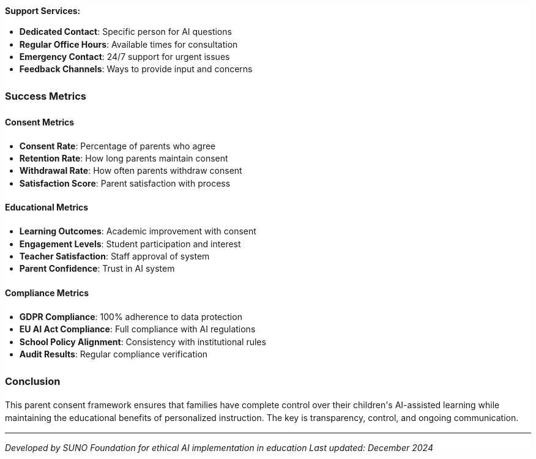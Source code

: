 **Support Services:**
- **Dedicated Contact**: Specific person for AI questions
- **Regular Office Hours**: Available times for consultation
- **Emergency Contact**: 24/7 support for urgent issues
- **Feedback Channels**: Ways to provide input and concerns

### Success Metrics

#### **Consent Metrics**
- **Consent Rate**: Percentage of parents who agree
- **Retention Rate**: How long parents maintain consent
- **Withdrawal Rate**: How often parents withdraw consent
- **Satisfaction Score**: Parent satisfaction with process

#### **Educational Metrics**
- **Learning Outcomes**: Academic improvement with consent
- **Engagement Levels**: Student participation and interest
- **Teacher Satisfaction**: Staff approval of system
- **Parent Confidence**: Trust in AI system

#### **Compliance Metrics**
- **GDPR Compliance**: 100% adherence to data protection
- **EU AI Act Compliance**: Full compliance with AI regulations
- **School Policy Alignment**: Consistency with institutional rules
- **Audit Results**: Regular compliance verification

### Conclusion

This parent consent framework ensures that families have complete control over their children's AI-assisted learning while maintaining the educational benefits of personalized instruction. The key is transparency, control, and ongoing communication.

---
*Developed by SUNO Foundation for ethical AI implementation in education*
*Last updated: December 2024*
